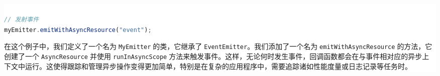 ```javascript

// 发射事件
myEmitter.emitWithAsyncResource("event");
```

在这个例子中，我们定义了一个名为 `MyEmitter` 的类，它继承了 `EventEmitter`。我们添加了一个名为 `emitWithAsyncResource` 的方法，它创建了一个 `AsyncResource` 并使用 `runInAsyncScope` 方法来触发事件。这样，无论何时发生事件，回调函数都会在与事件相对应的异步上下文中运行。这使得跟踪和管理异步操作变得更加简单，特别是在复杂的应用程序中，需要追踪诸如性能度量或日志记录等任务时。
